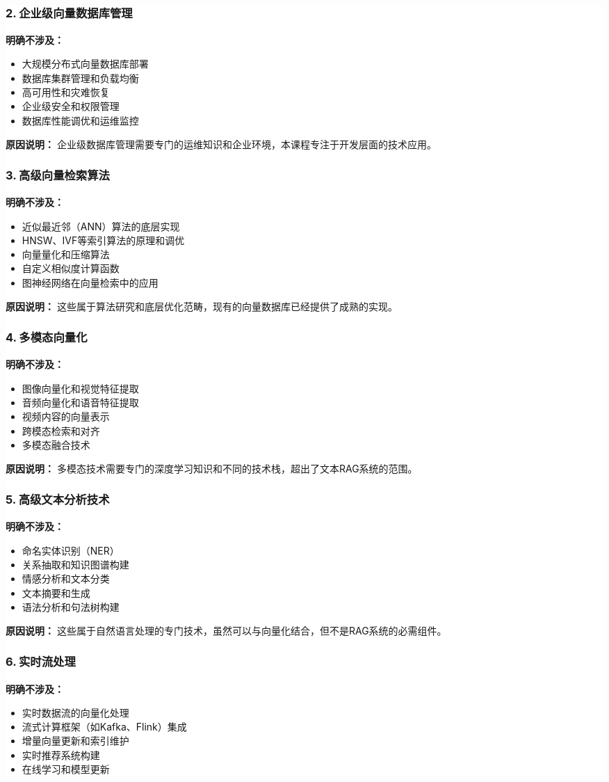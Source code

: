 ### 2. 企业级向量数据库管理
**明确不涉及：**
- 大规模分布式向量数据库部署
- 数据库集群管理和负载均衡
- 高可用性和灾难恢复
- 企业级安全和权限管理
- 数据库性能调优和运维监控

**原因说明：**
企业级数据库管理需要专门的运维知识和企业环境，本课程专注于开发层面的技术应用。

### 3. 高级向量检索算法
**明确不涉及：**
- 近似最近邻（ANN）算法的底层实现
- HNSW、IVF等索引算法的原理和调优
- 向量量化和压缩算法
- 自定义相似度计算函数
- 图神经网络在向量检索中的应用

**原因说明：**
这些属于算法研究和底层优化范畴，现有的向量数据库已经提供了成熟的实现。

### 4. 多模态向量化
**明确不涉及：**
- 图像向量化和视觉特征提取
- 音频向量化和语音特征提取
- 视频内容的向量表示
- 跨模态检索和对齐
- 多模态融合技术

**原因说明：**
多模态技术需要专门的深度学习知识和不同的技术栈，超出了文本RAG系统的范围。

### 5. 高级文本分析技术
**明确不涉及：**
- 命名实体识别（NER）
- 关系抽取和知识图谱构建
- 情感分析和文本分类
- 文本摘要和生成
- 语法分析和句法树构建

**原因说明：**
这些属于自然语言处理的专门技术，虽然可以与向量化结合，但不是RAG系统的必需组件。

### 6. 实时流处理
**明确不涉及：**
- 实时数据流的向量化处理
- 流式计算框架（如Kafka、Flink）集成
- 增量向量更新和索引维护
- 实时推荐系统构建
- 在线学习和模型更新
